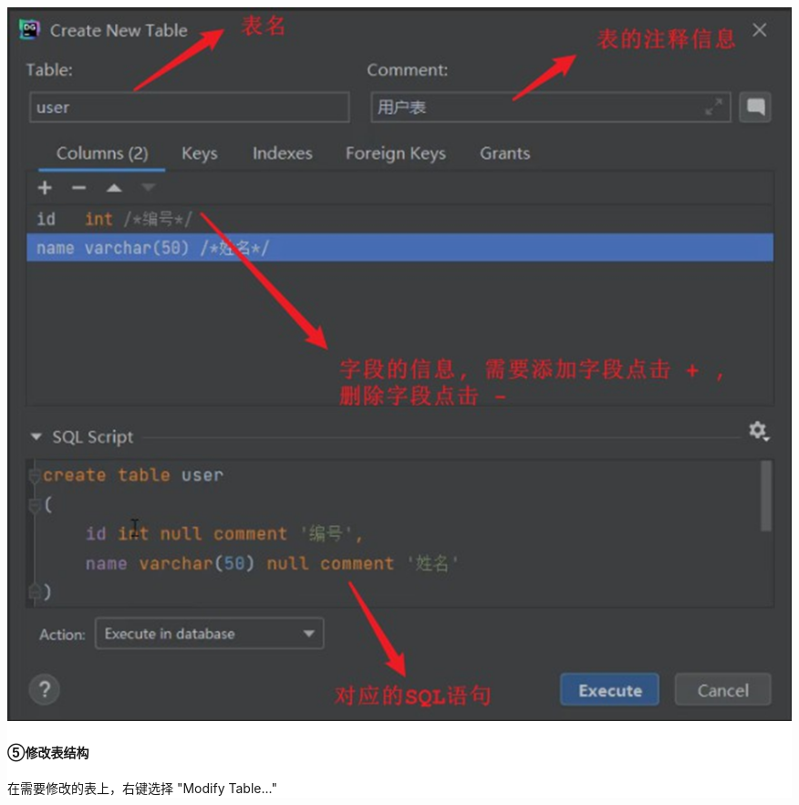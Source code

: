 ![image-20250412191259671](./Mysql-Learning-Local.assets/image-20250412191259671.png)

#### ⑤修改表结构

在需要修改的表上，右键选择 "Modify Table..."
